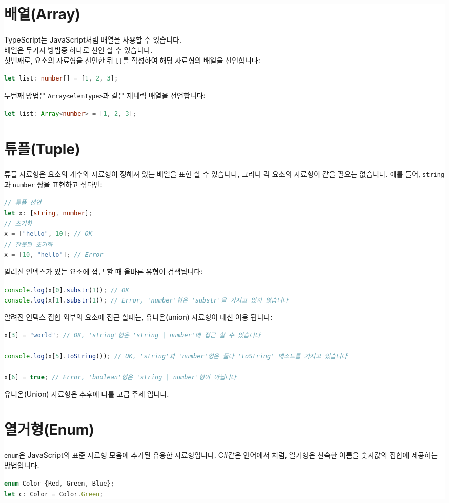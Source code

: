 # 배열\(Array\)

TypeScript는 JavaScript처럼 배열을 사용할 수 있습니다.  
배열은 두가지 방법중 하나로 선언 할 수 있습니다.  
첫번째로, 요소의 자료형을 선언한 뒤 `[]`를 작성하여 해당 자료형의 배열을 선언합니다:

```ts
let list: number[] = [1, 2, 3];
```

두번째 방법은 `Array<elemType>`과 같은 제네릭 배열을 선언합니다:

```ts
let list: Array<number> = [1, 2, 3];
```

# 튜플\(Tuple\)

튜플 자료형은 요소의 개수와 자료형이 정해져 있는 배열을 표현 할 수 있습니다, 그러나 각 요소의 자료형이 같을 필요는 없습니다. 예를 들어, `string`과 `number` 쌍을 표현하고 싶다면:

```ts
// 튜플 선언
let x: [string, number];
// 초기화
x = ["hello", 10]; // OK
// 잘못된 초기화
x = [10, "hello"]; // Error
```

알려진 인덱스가 있는 요소에 접근 할 때 올바른 유형이 검색됩니다:

```ts
console.log(x[0].substr(1)); // OK
console.log(x[1].substr(1)); // Error, 'number'형은 'substr'을 가지고 있지 않습니다
```

알려진 인덱스 집합 외부의 요소에 접근 할때는, 유니온\(union\) 자료형이 대신 이용 됩니다:

```ts
x[3] = "world"; // OK, 'string'형은 'string | number'에 접근 할 수 있습니다

console.log(x[5].toString()); // OK, 'string'과 'number'형은 둘다 'toString' 메소드를 가지고 있습니다

x[6] = true; // Error, 'boolean'형은 'string | number'형이 아닙니다
```

유니온\(Union\) 자료형은 추후에 다룰 고급 주제 입니다.

# 열거형\(Enum\)

`enum`은 JavaScript의 표준 자료형 모음에 추가된 유용한 자료형입니다. C\#같은 언어에서 처럼, 열거형은 친숙한 이름을 숫자값의 집합에 제공하는 방법입니다.

```ts
enum Color {Red, Green, Blue};
let c: Color = Color.Green;
```
